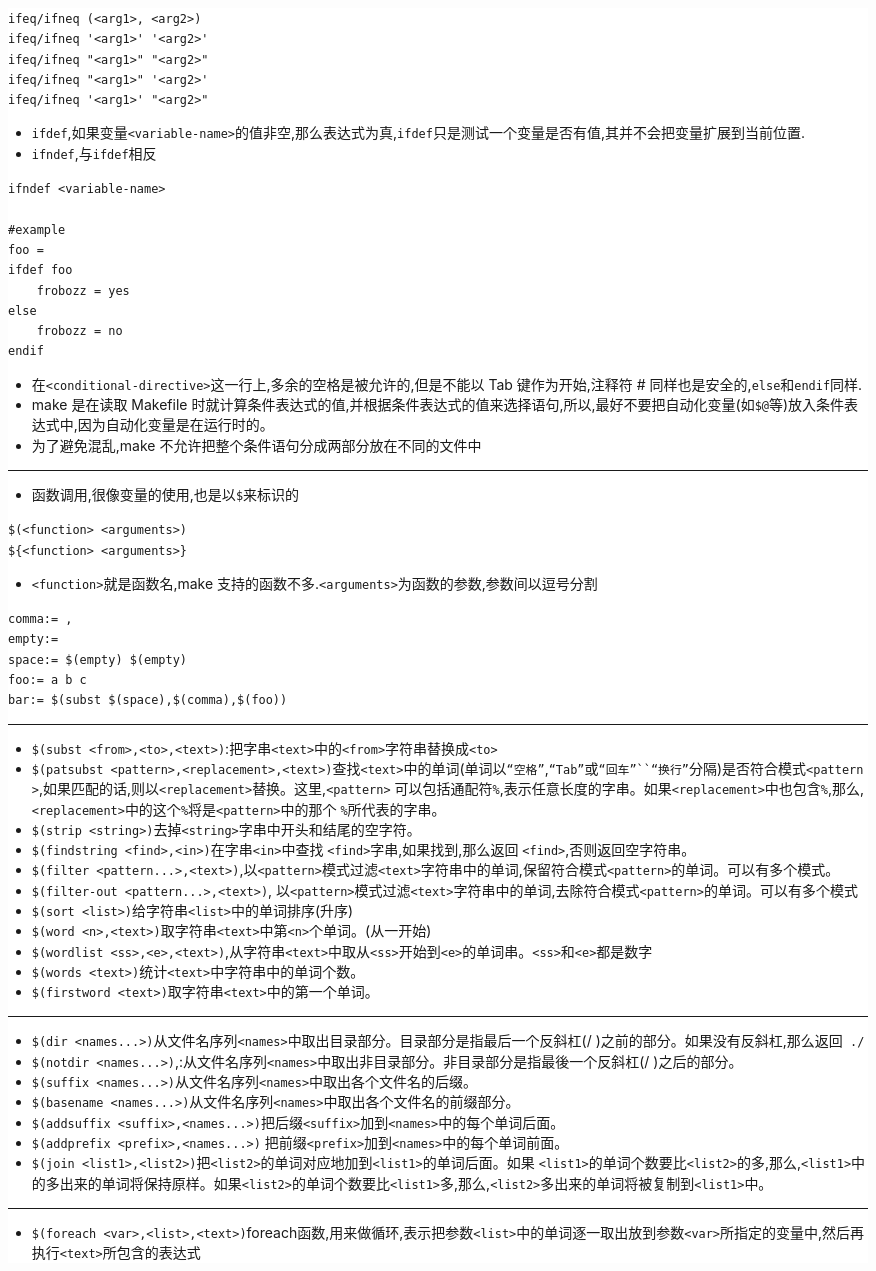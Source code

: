 ``` shell
ifeq/ifneq (<arg1>, <arg2>)
ifeq/ifneq '<arg1>' '<arg2>'
ifeq/ifneq "<arg1>" "<arg2>"
ifeq/ifneq "<arg1>" '<arg2>'
ifeq/ifneq '<arg1>' "<arg2>"
```
- `ifdef`,如果变量`<variable-name>`的值非空,那么表达式为真,`ifdef`只是测试一个变量是否有值,其并不会把变量扩展到当前位置.
- `ifndef`,与`ifdef`相反
``` shell
ifndef <variable-name>
 
#example
foo =
ifdef foo
	frobozz = yes
else
	frobozz = no
endif
```
- 在`<conditional-directive>`这一行上,多余的空格是被允许的,但是不能以 Tab 键作为开始,注释符 # 同样也是安全的,`else`和`endif`同样.
- make 是在读取 Makefile 时就计算条件表达式的值,并根据条件表达式的值来选择语句,所以,最好不要把自动化变量(如`$@`等)放入条件表达式中,因为自动化变量是在运行时的。
- 为了避免混乱,make 不允许把整个条件语句分成两部分放在不同的文件中
***
- 函数调用,很像变量的使用,也是以`$`来标识的
``` shell
$(<function> <arguments>)
${<function> <arguments>}
```
- `<function>`就是函数名,make 支持的函数不多.`<arguments>`为函数的参数,参数间以逗号分割
``` shell
comma:= ,
empty:=
space:= $(empty) $(empty)
foo:= a b c
bar:= $(subst $(space),$(comma),$(foo))
```
***
- `$(subst <from>,<to>,<text>)`:把字串`<text>`中的`<from>`字符串替换成`<to>`
- `$(patsubst <pattern>,<replacement>,<text>)`查找`<text>`中的单词(单词以`“空格”`,`“Tab”`或`“回车”``“换行”`分隔)是否符合模式`<pattern>`,如果匹配的话,则以`<replacement>`替换。这里,`<pattern>` 可以包括通配符`%`,表示任意长度的字串。如果`<replacement>`中也包含`%`,那么,`<replacement>`中的这个`%`将是`<pattern>`中的那个 `%`所代表的字串。
- `$(strip <string>)`去掉`<string>`字串中开头和结尾的空字符。
- `$(findstring <find>,<in>)`在字串`<in>`中查找 `<find>`字串,如果找到,那么返回 `<find>`,否则返回空字符串。
- `$(filter <pattern...>,<text>)`,以`<pattern>`模式过滤`<text>`字符串中的单词,保留符合模式`<pattern>`的单词。可以有多个模式。
- `$(filter-out <pattern...>,<text>)`, 以`<pattern>`模式过滤`<text>`字符串中的单词,去除符合模式`<pattern>`的单词。可以有多个模式
- `$(sort <list>)`给字符串`<list>`中的单词排序(升序)
- `$(word <n>,<text>)`取字符串`<text>`中第`<n>`个单词。(从一开始)
- `$(wordlist <ss>,<e>,<text>)`,从字符串`<text>`中取从`<ss>`开始到`<e>`的单词串。`<ss>`和`<e>`都是数字
- `$(words <text>)`统计`<text>`中字符串中的单词个数。
- `$(firstword <text>)`取字符串`<text>`中的第一个单词。
***
- `$(dir <names...>)`从文件名序列`<names>`中取出目录部分。目录部分是指最后一个反斜杠(/ )之前的部分。如果没有反斜杠,那么返回` ./`
- `$(notdir <names...>)`,:从文件名序列`<names>`中取出非目录部分。非目录部分是指最後一个反斜杠(/ )之后的部分。
- `$(suffix <names...>)`从文件名序列`<names>`中取出各个文件名的后缀。
- `$(basename <names...>)`从文件名序列`<names>`中取出各个文件名的前缀部分。
- `$(addsuffix <suffix>,<names...>)`把后缀`<suffix>`加到`<names>`中的每个单词后面。
- `$(addprefix <prefix>,<names...>)` 把前缀`<prefix>`加到`<names>`中的每个单词前面。
- `$(join <list1>,<list2>)`把`<list2>`的单词对应地加到`<list1>`的单词后面。如果 `<list1>`的单词个数要比`<list2>`的多,那么,`<list1>`中的多出来的单词将保持原样。如果`<list2>`的单词个数要比`<list1>`多,那么,`<list2>`多出来的单词将被复制到`<list1>`中。
***
- `$(foreach <var>,<list>,<text>)`foreach函数,用来做循环,表示把参数`<list>`中的单词逐一取出放到参数`<var>`所指定的变量中,然后再执行`<text>`所包含的表达式